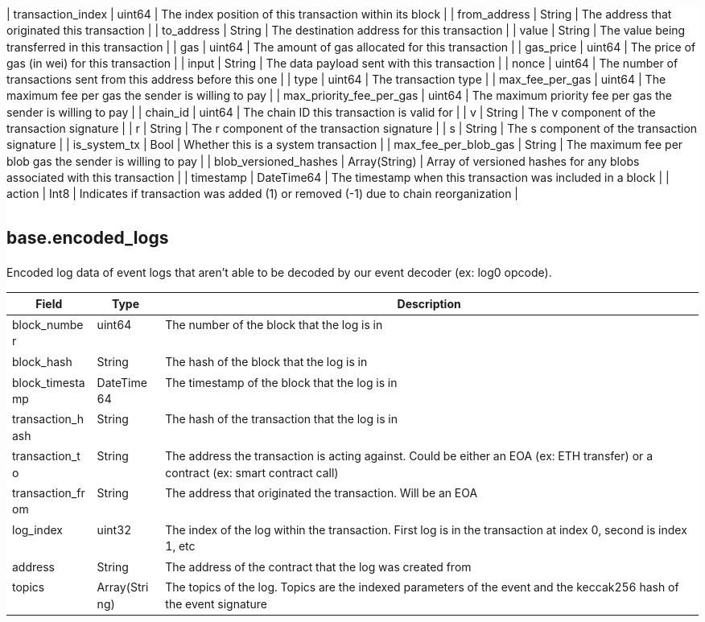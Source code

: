 | transaction\_index           | uint64        | The index position of this transaction within its block                            |
| from\_address                | String        | The address that originated this transaction                                       |
| to\_address                  | String        | The destination address for this transaction                                       |
| value                        | String        | The value being transferred in this transaction                                    |
| gas                          | uint64        | The amount of gas allocated for this transaction                                   |
| gas\_price                   | uint64        | The price of gas (in wei) for this transaction                                     |
| input                        | String        | The data payload sent with this transaction                                        |
| nonce                        | uint64        | The number of transactions sent from this address before this one                  |
| type                         | uint64        | The transaction type                                                               |
| max\_fee\_per\_gas           | uint64        | The maximum fee per gas the sender is willing to pay                               |
| max\_priority\_fee\_per\_gas | uint64        | The maximum priority fee per gas the sender is willing to pay                      |
| chain\_id                    | uint64        | The chain ID this transaction is valid for                                         |
| v                            | String        | The v component of the transaction signature                                       |
| r                            | String        | The r component of the transaction signature                                       |
| s                            | String        | The s component of the transaction signature                                       |
| is\_system\_tx               | Bool          | Whether this is a system transaction                                               |
| max\_fee\_per\_blob\_gas     | String        | The maximum fee per blob gas the sender is willing to pay                          |
| blob\_versioned\_hashes      | Array(String) | Array of versioned hashes for any blobs associated with this transaction           |
| timestamp                    | DateTime64    | The timestamp when this transaction was included in a block                        |
| action                       | Int8          | Indicates if transaction was added (1) or removed (-1) due to chain reorganization |

## base.encoded\_logs

Encoded log data of event logs that aren’t able to be decoded by our event decoder (ex: log0 opcode).

| Field             | Type                               | Description                                                                                                                                                                                                         |
| ----------------- | ---------------------------------- | ------------------------------------------------------------------------------------------------------------------------------------------------------------------------------------------------------------------- |
| block\_number     | uint64                             | The number of the block that the log is in                                                                                                                                                                          |
| block\_hash       | String                             | The hash of the block that the log is in                                                                                                                                                                            |
| block\_timestamp  | DateTime64                         | The timestamp of the block that the log is in                                                                                                                                                                       |
| transaction\_hash | String                             | The hash of the transaction that the log is in                                                                                                                                                                      |
| transaction\_to   | String                             | The address the transaction is acting against. Could be either an EOA (ex: ETH transfer) or a contract (ex: smart contract call)                                                                                    |
| transaction\_from | String                             | The address that originated the transaction. Will be an EOA                                                                                                                                                         |
| log\_index        | uint32                             | The index of the log within the transaction. First log is in the transaction at index 0, second is index 1, etc                                                                                                     |
| address           | String                             | The address of the contract that the log was created from                                                                                                                                                           |
| topics            | Array(String)                      | The topics of the log. Topics are the indexed parameters of the event and the keccak256 hash of the event signature                                                                                                 |